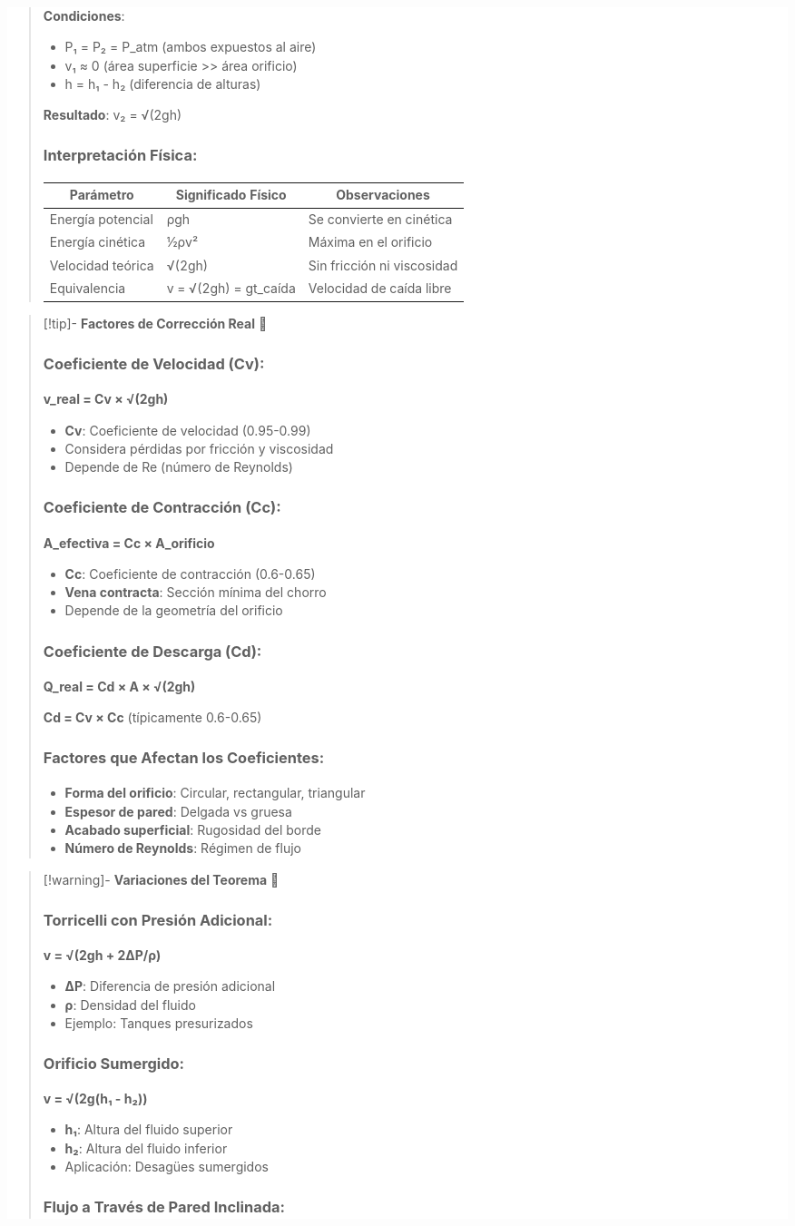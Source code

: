 > **Condiciones**:
> - P₁ = P₂ = P_atm (ambos expuestos al aire)
> - v₁ ≈ 0 (área superficie >> área orificio)
> - h = h₁ - h₂ (diferencia de alturas)
> 
> **Resultado**: v₂ = √(2gh)
> 
> ### Interpretación Física:
> |Parámetro|Significado Físico|Observaciones|
> |---|---|---|
> |Energía potencial|ρgh|Se convierte en cinética|
> |Energía cinética|½ρv²|Máxima en el orificio|
> |Velocidad teórica|√(2gh)|Sin fricción ni viscosidad|
> |Equivalencia|v = √(2gh) = gt_caída|Velocidad de caída libre|

> [!tip]- **Factores de Corrección Real** 🔧
> 
> ### Coeficiente de Velocidad (Cv):
> 
> **v_real = Cv × √(2gh)**
> 
> - **Cv**: Coeficiente de velocidad (0.95-0.99)
> - Considera pérdidas por fricción y viscosidad
> - Depende de Re (número de Reynolds)
> 
> ### Coeficiente de Contracción (Cc):
> 
> **A_efectiva = Cc × A_orificio**
> 
> - **Cc**: Coeficiente de contracción (0.6-0.65)
> - **Vena contracta**: Sección mínima del chorro
> - Depende de la geometría del orificio
> 
> ### Coeficiente de Descarga (Cd):
> 
> **Q_real = Cd × A × √(2gh)**
> 
> **Cd = Cv × Cc** (típicamente 0.6-0.65)
> 
> ### Factores que Afectan los Coeficientes:
> - **Forma del orificio**: Circular, rectangular, triangular
> - **Espesor de pared**: Delgada vs gruesa
> - **Acabado superficial**: Rugosidad del borde
> - **Número de Reynolds**: Régimen de flujo

> [!warning]- **Variaciones del Teorema** 🔄
> 
> ### Torricelli con Presión Adicional:
> 
> **v = √(2gh + 2ΔP/ρ)**
> 
> - **ΔP**: Diferencia de presión adicional
> - **ρ**: Densidad del fluido
> - Ejemplo: Tanques presurizados
> 
> ### Orificio Sumergido:
> 
> **v = √(2g(h₁ - h₂))**
> 
> - **h₁**: Altura del fluido superior
> - **h₂**: Altura del fluido inferior
> - Aplicación: Desagües sumergidos
> 
> ### Flujo a Través de Pared Inclinada: